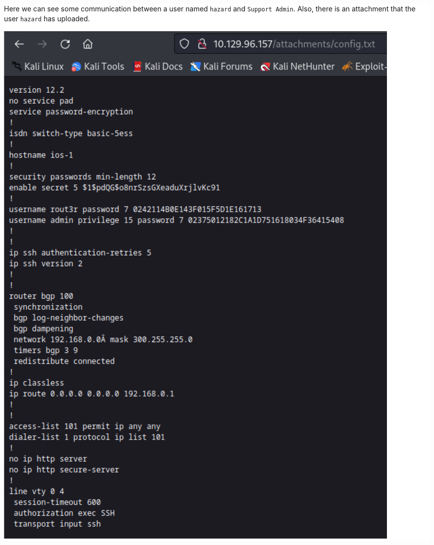 Here we can see some communication between a user named `hazard` and `Support Admin`. Also, there is an attachment that the user `hazard` has uploaded.

![config](./.images/config.png)
